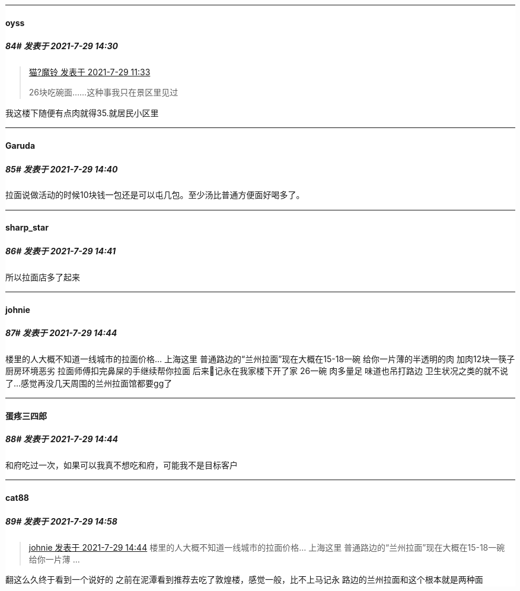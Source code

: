 *****

####  oyss  
##### 84#       发表于 2021-7-29 14:30


<blockquote><a href="httphttps://bbs.saraba1st.com/2b/forum.php?mod=redirect&amp;goto=findpost&amp;pid=52144524&amp;ptid=2017970" target="_blank">猫?魔铃 发表于 2021-7-29 11:33</a>

26块吃碗面……这种事我只在景区里见过</blockquote>
我这楼下随便有点肉就得35.就居民小区里


*****

####  Garuda  
##### 85#       发表于 2021-7-29 14:40


拉面说做活动的时候10块钱一包还是可以屯几包。至少汤比普通方便面好喝多了。


*****

####  sharp_star  
##### 86#       发表于 2021-7-29 14:41


所以拉面店多了起来


*****

####  johnie  
##### 87#       发表于 2021-7-29 14:44


楼里的人大概不知道一线城市的拉面价格…
上海这里 普通路边的“兰州拉面”现在大概在15-18一碗 给你一片薄的半透明的肉 加肉12块一筷子
厨房环境恶劣 拉面师傅扣完鼻屎的手继续帮你拉面
后来🐎记永在我家楼下开了家 26一碗 肉多量足 味道也吊打路边 卫生状况之类的就不说了…感觉再没几天周围的兰州拉面馆都要gg了


*****

####  蛋疼三四郎  
##### 88#       发表于 2021-7-29 14:44


和府吃过一次，如果可以我真不想吃和府，可能我不是目标客户


*****

####  cat88  
##### 89#       发表于 2021-7-29 14:58


<blockquote><a href="httphttps://bbs.saraba1st.com/2b/forum.php?mod=redirect&amp;goto=findpost&amp;pid=52147476&amp;ptid=2017970" target="_blank">johnie 发表于 2021-7-29 14:44</a>
楼里的人大概不知道一线城市的拉面价格…
上海这里 普通路边的“兰州拉面”现在大概在15-18一碗 给你一片薄 ...</blockquote>
翻这么久终于看到一个说好的
之前在泥潭看到推荐去吃了敦煌楼，感觉一般，比不上马记永
路边的兰州拉面和这个根本就是两种面
